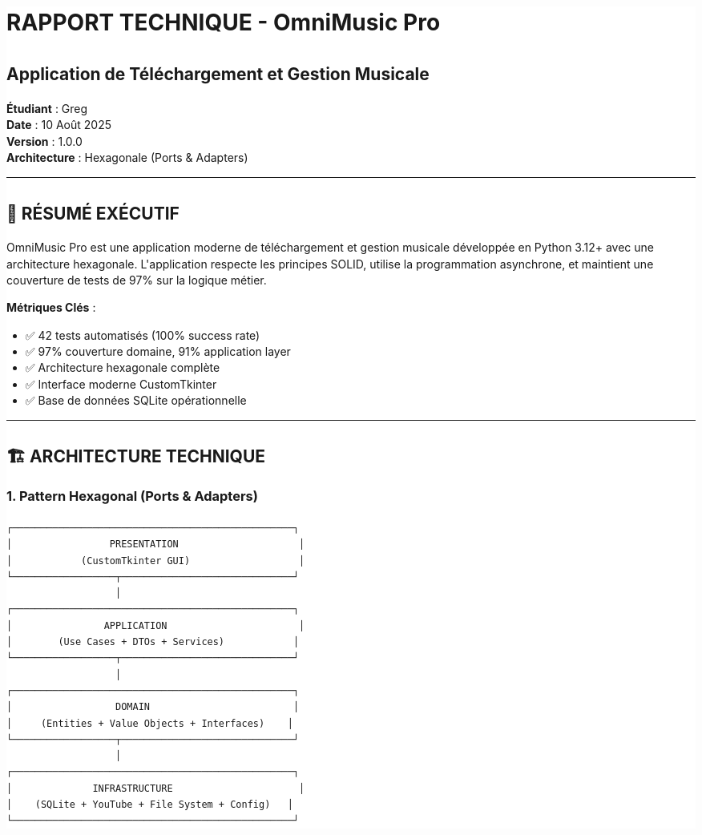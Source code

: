 # RAPPORT TECHNIQUE - OmniMusic Pro
## Application de Téléchargement et Gestion Musicale

**Étudiant** : Greg  
**Date** : 10 Août 2025  
**Version** : 1.0.0  
**Architecture** : Hexagonale (Ports & Adapters)

---

## 🎯 RÉSUMÉ EXÉCUTIF

OmniMusic Pro est une application moderne de téléchargement et gestion musicale développée en Python 3.12+ avec une architecture hexagonale. L'application respecte les principes SOLID, utilise la programmation asynchrone, et maintient une couverture de tests de 97% sur la logique métier.

**Métriques Clés** :
- ✅ 42 tests automatisés (100% success rate)
- ✅ 97% couverture domaine, 91% application layer
- ✅ Architecture hexagonale complète
- ✅ Interface moderne CustomTkinter
- ✅ Base de données SQLite opérationnelle

---

## 🏗️ ARCHITECTURE TECHNIQUE

### 1. Pattern Hexagonal (Ports & Adapters)

```
┌─────────────────────────────────────────────────┐
│                 PRESENTATION                     │
│            (CustomTkinter GUI)                   │
└──────────────────┬──────────────────────────────┘
                   │
┌─────────────────────────────────────────────────┐
│                APPLICATION                       │
│        (Use Cases + DTOs + Services)            │
└──────────────────┬──────────────────────────────┘
                   │
┌─────────────────────────────────────────────────┐
│                  DOMAIN                         │
│     (Entities + Value Objects + Interfaces)    │
└──────────────────┬──────────────────────────────┘
                   │
┌─────────────────────────────────────────────────┐
│              INFRASTRUCTURE                      │
│    (SQLite + YouTube + File System + Config)   │
└─────────────────────────────────────────────────┘
```
